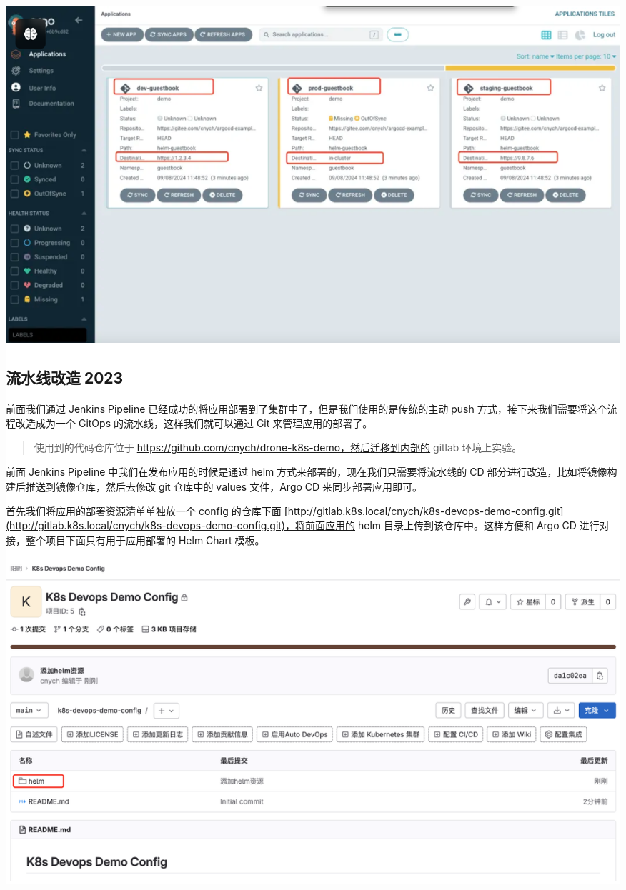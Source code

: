 ![Alt Image Text](../images/argo1_24_6.png "Body image")

## 流水线改造 2023

前面我们通过 Jenkins Pipeline 已经成功的将应用部署到了集群中了，但是我们使用的是传统的主动 push 方式，接下来我们需要将这个流程改造成为一个 GitOps 的流水线，这样我们就可以通过 Git 来管理应用的部署了。

> 使用到的代码仓库位于 https://github.com/cnych/drone-k8s-demo，然后迁移到内部的 gitlab 环境上实验。

前面 Jenkins Pipeline 中我们在发布应用的时候是通过 helm 方式来部署的，现在我们只需要将流水线的 CD 部分进行改造，比如将镜像构建后推送到镜像仓库，然后去修改 git 仓库中的 values 文件，Argo CD 来同步部署应用即可。

首先我们将应用的部署资源清单单独放一个 config 的仓库下面 [http://gitlab.k8s.local/cnych/k8s-devops-demo-config.git](http://gitlab.k8s.local/cnych/k8s-devops-demo-config.git)，将前面应用的 helm 目录上传到该仓库中。这样方便和 Argo CD 进行对接，整个项目下面只有用于应用部署的 Helm Chart 模板。

![Alt Image Text](../images/ag1_1_9.png "Body image")
